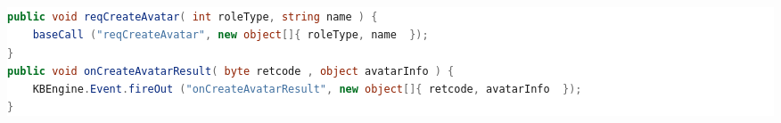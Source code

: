 ```cs
public void reqCreateAvatar( int roleType, string name ) {
    baseCall ("reqCreateAvatar", new object[]{ roleType, name  });
}
public void onCreateAvatarResult( byte retcode , object avatarInfo ) {
    KBEngine.Event.fireOut ("onCreateAvatarResult", new object[]{ retcode, avatarInfo  });
}
```



